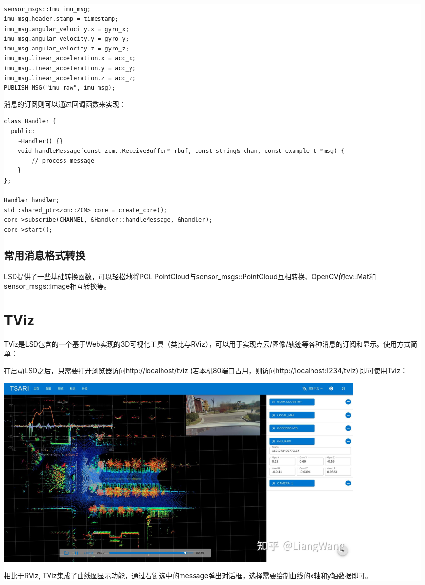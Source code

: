 ```
sensor_msgs::Imu imu_msg;
imu_msg.header.stamp = timestamp;
imu_msg.angular_velocity.x = gyro_x;
imu_msg.angular_velocity.y = gyro_y;
imu_msg.angular_velocity.z = gyro_z;
imu_msg.linear_acceleration.x = acc_x;
imu_msg.linear_acceleration.y = acc_y;
imu_msg.linear_acceleration.z = acc_z;
PUBLISH_MSG("imu_raw", imu_msg);
```

消息的订阅则可以通过回调函数来实现：
```
class Handler {
  public:
    ~Handler() {}
    void handleMessage(const zcm::ReceiveBuffer* rbuf, const string& chan, const example_t *msg) {
        // process message
    }
};

Handler handler;
std::shared_ptr<zcm::ZCM> core = create_core();
core->subscribe(CHANNEL, &Handler::handleMessage, &handler);
core->start();
```

## 常用消息格式转换

LSD提供了一些基础转换函数，可以轻松地将PCL PointCloud与sensor_msgs::PointCloud互相转换、OpenCV的cv::Mat和sensor_msgs::Image相互转换等。

# TViz

TViz是LSD包含的一个基于Web实现的3D可视化工具（类比与RViz），可以用于实现点云/图像/轨迹等各种消息的订阅和显示。使用方式简单：

在启动LSD之后，只需要打开浏览器访问http://localhost/tviz (若本机80端口占用，则访问http://localhost:1234/tviz) 即可使用Tviz：

<img src="assets/tviz.jpg" width="720pix" />

相比于RViz, TViz集成了曲线图显示功能，通过右键选中的message弹出对话框，选择需要绘制曲线的x轴和y轴数据即可。
